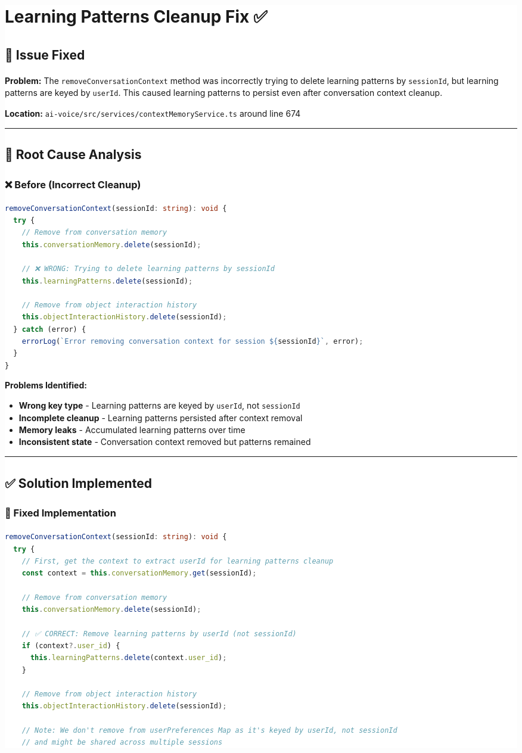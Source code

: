 # Learning Patterns Cleanup Fix ✅

## 🎯 **Issue Fixed**

**Problem:** The `removeConversationContext` method was incorrectly trying to delete learning patterns by `sessionId`, but learning patterns are keyed by `userId`. This caused learning patterns to persist even after conversation context cleanup.

**Location:** `ai-voice/src/services/contextMemoryService.ts` around line 674

---

## 🐛 **Root Cause Analysis**

### **❌ Before (Incorrect Cleanup)**
```typescript
removeConversationContext(sessionId: string): void {
  try {
    // Remove from conversation memory
    this.conversationMemory.delete(sessionId);
    
    // ❌ WRONG: Trying to delete learning patterns by sessionId
    this.learningPatterns.delete(sessionId);
    
    // Remove from object interaction history
    this.objectInteractionHistory.delete(sessionId);
  } catch (error) {
    errorLog(`Error removing conversation context for session ${sessionId}`, error);
  }
}
```

**Problems Identified:**
- **Wrong key type** - Learning patterns are keyed by `userId`, not `sessionId`
- **Incomplete cleanup** - Learning patterns persisted after context removal
- **Memory leaks** - Accumulated learning patterns over time
- **Inconsistent state** - Conversation context removed but patterns remained

---

## ✅ **Solution Implemented**

### **🔧 Fixed Implementation**
```typescript
removeConversationContext(sessionId: string): void {
  try {
    // First, get the context to extract userId for learning patterns cleanup
    const context = this.conversationMemory.get(sessionId);
    
    // Remove from conversation memory
    this.conversationMemory.delete(sessionId);
    
    // ✅ CORRECT: Remove learning patterns by userId (not sessionId)
    if (context?.user_id) {
      this.learningPatterns.delete(context.user_id);
    }
    
    // Remove from object interaction history
    this.objectInteractionHistory.delete(sessionId);
    
    // Note: We don't remove from userPreferences Map as it's keyed by userId, not sessionId
    // and might be shared across multiple sessions
```